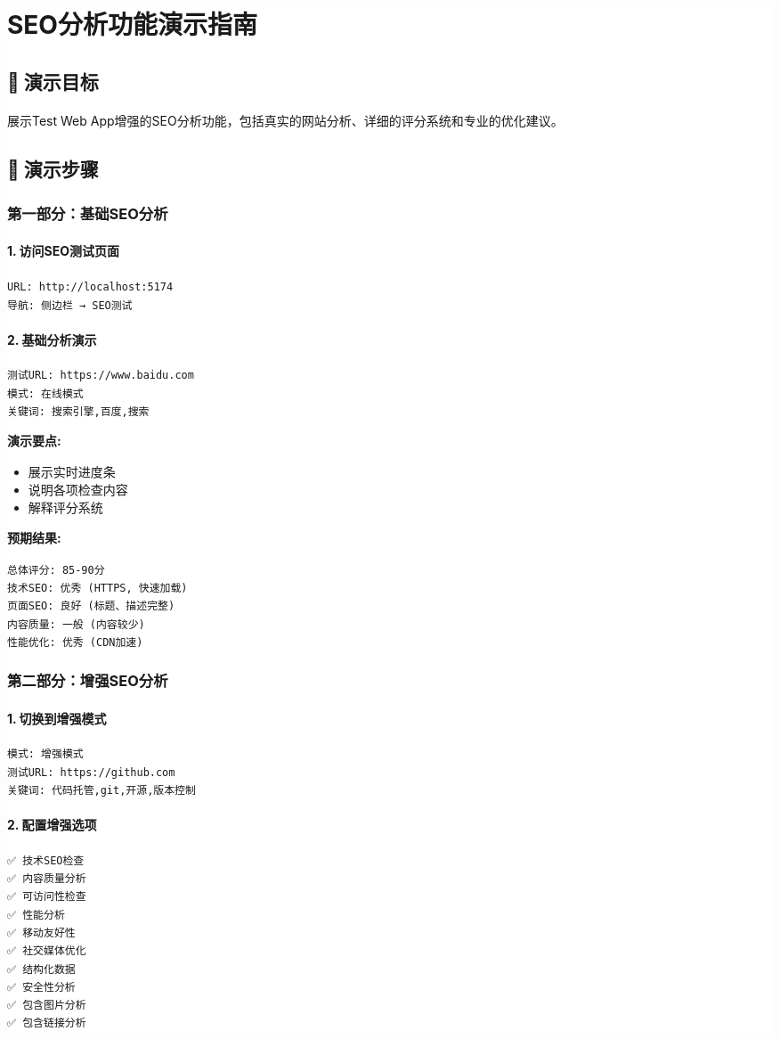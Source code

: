 # SEO分析功能演示指南

## 🎯 演示目标

展示Test Web App增强的SEO分析功能，包括真实的网站分析、详细的评分系统和专业的优化建议。

## 🚀 演示步骤

### 第一部分：基础SEO分析

#### 1. 访问SEO测试页面
```
URL: http://localhost:5174
导航: 侧边栏 → SEO测试
```

#### 2. 基础分析演示
```
测试URL: https://www.baidu.com
模式: 在线模式
关键词: 搜索引擎,百度,搜索
```

**演示要点:**
- 展示实时进度条
- 说明各项检查内容
- 解释评分系统

**预期结果:**
```
总体评分: 85-90分
技术SEO: 优秀 (HTTPS, 快速加载)
页面SEO: 良好 (标题、描述完整)
内容质量: 一般 (内容较少)
性能优化: 优秀 (CDN加速)
```

### 第二部分：增强SEO分析

#### 1. 切换到增强模式
```
模式: 增强模式
测试URL: https://github.com
关键词: 代码托管,git,开源,版本控制
```

#### 2. 配置增强选项
```
✅ 技术SEO检查
✅ 内容质量分析
✅ 可访问性检查
✅ 性能分析
✅ 移动友好性
✅ 社交媒体优化
✅ 结构化数据
✅ 安全性分析
✅ 包含图片分析
✅ 包含链接分析
```
